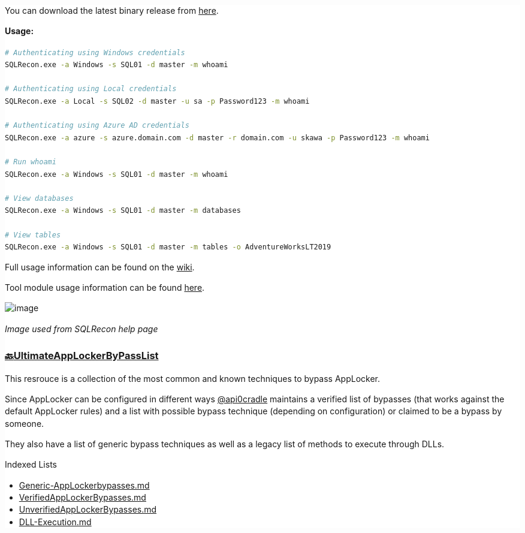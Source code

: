 You can download the latest binary release from [here](https://github.com/skahwah/SQLRecon/releases).

**Usage:**

```bash
# Authenticating using Windows credentials
SQLRecon.exe -a Windows -s SQL01 -d master -m whoami

# Authenticating using Local credentials
SQLRecon.exe -a Local -s SQL02 -d master -u sa -p Password123 -m whoami

# Authenticating using Azure AD credentials
SQLRecon.exe -a azure -s azure.domain.com -d master -r domain.com -u skawa -p Password123 -m whoami

# Run whoami
SQLRecon.exe -a Windows -s SQL01 -d master -m whoami

# View databases
SQLRecon.exe -a Windows -s SQL01 -d master -m databases

# View tables
SQLRecon.exe -a Windows -s SQL01 -d master -m tables -o AdventureWorksLT2019
```

Full usage information can be found on the [wiki](https://github.com/skahwah/SQLRecon/wiki).

Tool module usage information can be found [here](https://github.com/skahwah/SQLRecon#usage).

![image](https://user-images.githubusercontent.com/100603074/211530318-6e115272-a00c-4e9e-af9a-852d476ff3fb.png)

_Image used from SQLRecon help page_

### [🔙](#tool-list)[UltimateAppLockerByPassList](https://github.com/api0cradle/UltimateAppLockerByPassList)

This resrouce is a collection of the most common and known techniques to bypass AppLocker.

Since AppLocker can be configured in different ways [@api0cradle](https://github.com/api0cradle) maintains a verified list of bypasses (that works against the default AppLocker rules) and a list with possible bypass technique (depending on configuration) or claimed to be a bypass by someone.

They also have a list of generic bypass techniques as well as a legacy list of methods to execute through DLLs.

Indexed Lists

- [Generic-AppLockerbypasses.md](https://github.com/api0cradle/UltimateAppLockerByPassList/blob/master/Generic-AppLockerbypasses.md)
- [VerifiedAppLockerBypasses.md](https://github.com/api0cradle/UltimateAppLockerByPassList/blob/master/VerifiedAppLockerBypasses.md)
- [UnverifiedAppLockerBypasses.md](https://github.com/api0cradle/UltimateAppLockerByPassList/blob/master/UnverifiedAppLockerBypasses.md)
- [DLL-Execution.md](https://github.com/api0cradle/UltimateAppLockerByPassList/blob/master/DLL-Execution.md)
